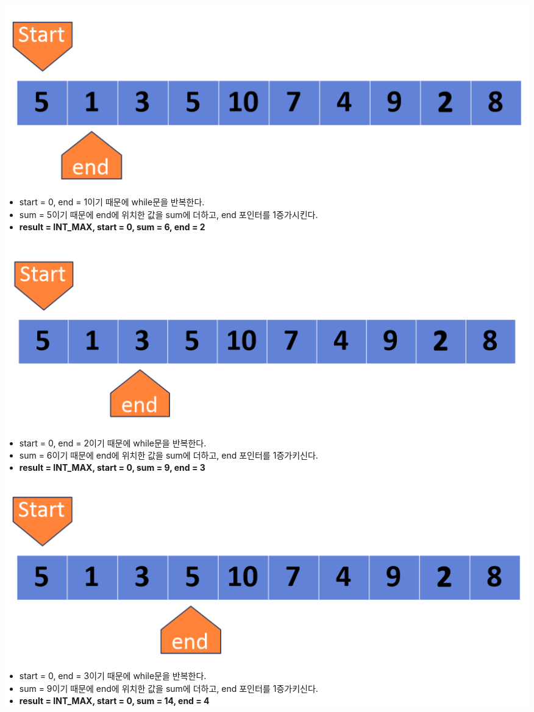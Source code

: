 ![sample](\images\2025-06-27-BOJ_1806\sample2.png)
- start = 0, end = 1이기 때문에 while문을 반복한다.
- sum = 5이기 때문에 end에 위치한 값을 sum에 더하고, end 포인터를 1증가시킨다.
- **result = INT_MAX, start = 0, sum = 6, end = 2**

![sample](\images\2025-06-27-BOJ_1806\sample3.png)
- start = 0, end = 2이기 때문에 while문을 반복한다.
- sum = 6이기 때문에 end에 위치한 값을 sum에 더하고, end 포인터를 1증가키신다.
- **result = INT_MAX, start = 0, sum = 9, end = 3**

![sample](\images\2025-06-27-BOJ_1806\sample4.png)
- start = 0, end = 3이기 때문에 while문을 반복한다.
- sum = 9이기 때문에 end에 위치한 값을 sum에 더하고, end 포인터를 1증가키신다.
- **result = INT_MAX, start = 0, sum = 14, end = 4**
